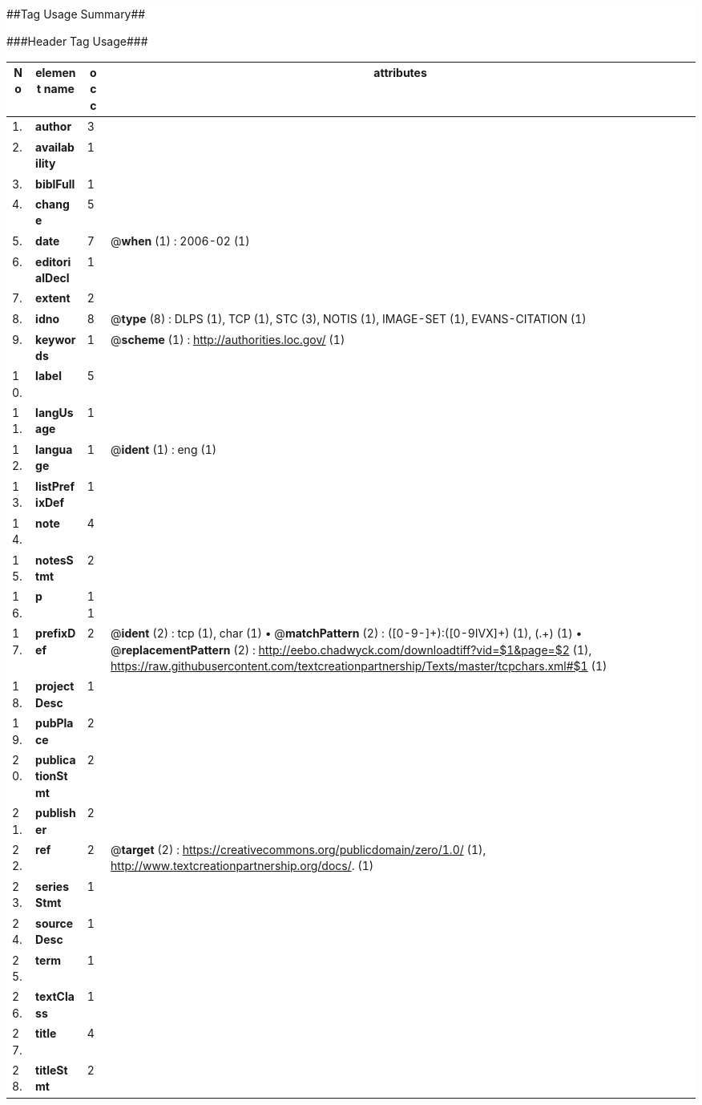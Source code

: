 ##Tag Usage Summary##

###Header Tag Usage###

|No|element name|occ|attributes|
|---|---|---|---|
|1.|__author__|3||
|2.|__availability__|1||
|3.|__biblFull__|1||
|4.|__change__|5||
|5.|__date__|7| @__when__ (1) : 2006-02 (1)|
|6.|__editorialDecl__|1||
|7.|__extent__|2||
|8.|__idno__|8| @__type__ (8) : DLPS (1), TCP (1), STC (3), NOTIS (1), IMAGE-SET (1), EVANS-CITATION (1)|
|9.|__keywords__|1| @__scheme__ (1) : http://authorities.loc.gov/ (1)|
|10.|__label__|5||
|11.|__langUsage__|1||
|12.|__language__|1| @__ident__ (1) : eng (1)|
|13.|__listPrefixDef__|1||
|14.|__note__|4||
|15.|__notesStmt__|2||
|16.|__p__|11||
|17.|__prefixDef__|2| @__ident__ (2) : tcp (1), char (1)  •  @__matchPattern__ (2) : ([0-9\-]+):([0-9IVX]+) (1), (.+) (1)  •  @__replacementPattern__ (2) : http://eebo.chadwyck.com/downloadtiff?vid=$1&page=$2 (1), https://raw.githubusercontent.com/textcreationpartnership/Texts/master/tcpchars.xml#$1 (1)|
|18.|__projectDesc__|1||
|19.|__pubPlace__|2||
|20.|__publicationStmt__|2||
|21.|__publisher__|2||
|22.|__ref__|2| @__target__ (2) : https://creativecommons.org/publicdomain/zero/1.0/ (1), http://www.textcreationpartnership.org/docs/. (1)|
|23.|__seriesStmt__|1||
|24.|__sourceDesc__|1||
|25.|__term__|1||
|26.|__textClass__|1||
|27.|__title__|4||
|28.|__titleStmt__|2||
